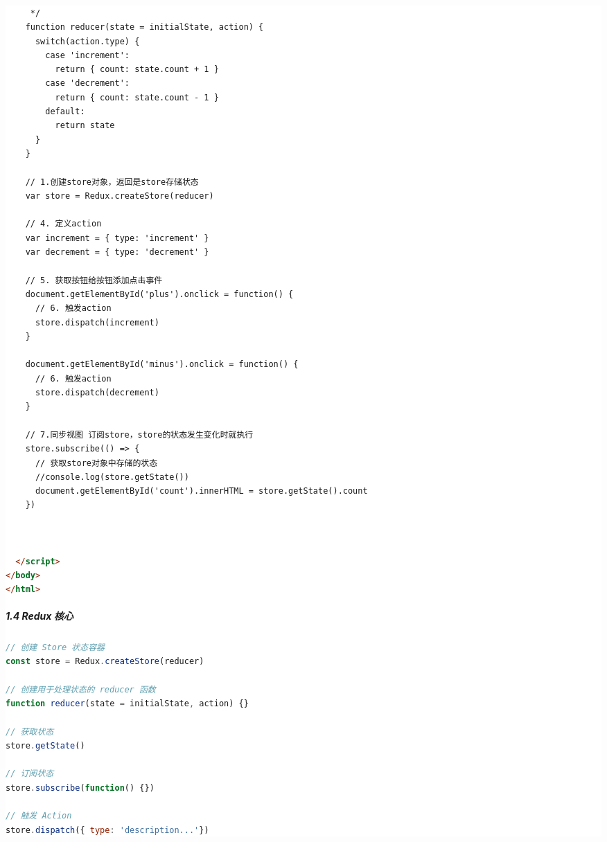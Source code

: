 ```html
     */
    function reducer(state = initialState, action) {
      switch(action.type) {
        case 'increment':
          return { count: state.count + 1 }
        case 'decrement':
          return { count: state.count - 1 }
        default:
          return state
      }
    }

    // 1.创建store对象，返回是store存储状态
    var store = Redux.createStore(reducer)

    // 4. 定义action
    var increment = { type: 'increment' }
    var decrement = { type: 'decrement' }

    // 5. 获取按钮给按钮添加点击事件
    document.getElementById('plus').onclick = function() {
      // 6. 触发action
      store.dispatch(increment)
    }

    document.getElementById('minus').onclick = function() {
      // 6. 触发action
      store.dispatch(decrement)
    }

    // 7.同步视图 订阅store，store的状态发生变化时就执行
    store.subscribe(() => {
      // 获取store对象中存储的状态
      //console.log(store.getState())
      document.getElementById('count').innerHTML = store.getState().count
    })


    
  </script>
</body>
</html>
```

##### 1.4 Redux 核心
```js
// 创建 Store 状态容器
const store = Redux.createStore(reducer)

// 创建用于处理状态的 reducer 函数
function reducer(state = initialState, action) {}

// 获取状态
store.getState()

// 订阅状态
store.subscribe(function() {})

// 触发 Action
store.dispatch({ type: 'description...'})
```
